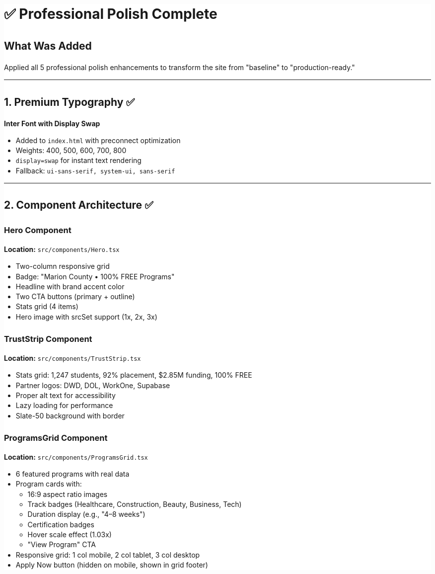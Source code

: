 # ✅ Professional Polish Complete

## What Was Added

Applied all 5 professional polish enhancements to transform the site from "baseline" to "production-ready."

---

## 1. Premium Typography ✅

**Inter Font with Display Swap**

- Added to `index.html` with preconnect optimization
- Weights: 400, 500, 600, 700, 800
- `display=swap` for instant text rendering
- Fallback: `ui-sans-serif, system-ui, sans-serif`

---

## 2. Component Architecture ✅

### Hero Component

**Location:** `src/components/Hero.tsx`

- Two-column responsive grid
- Badge: "Marion County • 100% FREE Programs"
- Headline with brand accent color
- Two CTA buttons (primary + outline)
- Stats grid (4 items)
- Hero image with srcSet support (1x, 2x, 3x)

### TrustStrip Component

**Location:** `src/components/TrustStrip.tsx`

- Stats grid: 1,247 students, 92% placement, $2.85M funding, 100% FREE
- Partner logos: DWD, DOL, WorkOne, Supabase
- Proper alt text for accessibility
- Lazy loading for performance
- Slate-50 background with border

### ProgramsGrid Component

**Location:** `src/components/ProgramsGrid.tsx`

- 6 featured programs with real data
- Program cards with:
  - 16:9 aspect ratio images
  - Track badges (Healthcare, Construction, Beauty, Business, Tech)
  - Duration display (e.g., "4–8 weeks")
  - Certification badges
  - Hover scale effect (1.03x)
  - "View Program" CTA
- Responsive grid: 1 col mobile, 2 col tablet, 3 col desktop
- Apply Now button (hidden on mobile, shown in grid footer)
